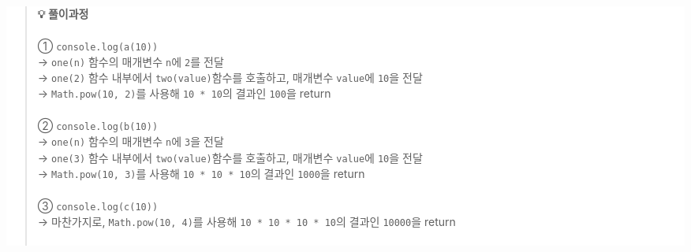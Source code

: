 > **💡 풀이과정**<br /><br />
① `console.log(a(10))`<br />
→ `one(n)` 함수의 매개변수 `n`에 `2`를 전달<br />
→ `one(2)` 함수 내부에서 `two(value)`함수를 호출하고, 매개변수 `value`에 `10`을 전달<br />
→ `Math.pow(10, 2)`를 사용해 `10 * 10`의 결과인 `100`을 return<br /><br />
② `console.log(b(10))`<br />
→ `one(n)` 함수의 매개변수 `n`에 `3`을 전달<br />
→ `one(3)` 함수 내부에서 `two(value)`함수를 호출하고, 매개변수 `value`에 `10`을 전달<br />
→ `Math.pow(10, 3)`를 사용해 `10 * 10 * 10`의 결과인 `1000`을 return<br /><br />
③ `console.log(c(10))`<br />
→ 마찬가지로, `Math.pow(10, 4)`를 사용해 `10 * 10 * 10 * 10`의 결과인 `10000`을 return<br /><br />